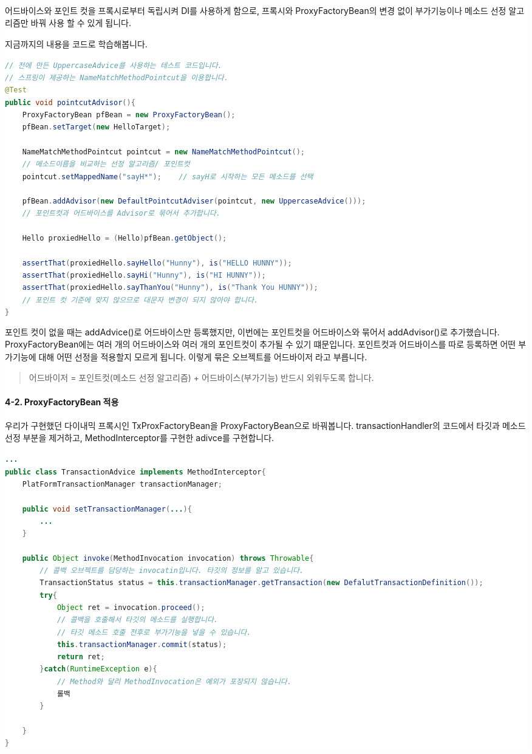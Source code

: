 어드바이스와 포인트 컷을 프록시로부터 독립시켜 DI를 사용하게 함으로, 프록시와 ProxyFactoryBean의 변경 없이 부가기능이나 메소드 선정 알고리즘만 바꿔 사용 할 수 있게 됩니다.

지금까지의 내용을 코드로 학습해봅니다.

```java
// 전에 만든 UppercaseAdvice를 사용하는 테스트 코드입니다.
// 스프링이 제공하는 NameMatchMethodPointcut을 이용합니다.
@Test
public void pointcutAdvisor(){
	ProxyFactoryBean pfBean = new ProxyFactoryBean();
	pfBean.setTarget(new HelloTarget);

	NameMatchMethodPointcut pointcut = new NameMatchMethodPointcut();
	// 메소드이름을 비교하는 선정 알고리즘/ 포인트컷
	pointcut.setMappedName("sayH*");	// sayH로 시작하는 모든 메소드를 선택

	pfBean.addAdvisor(new DefaultPointcutAdviser(pointcut, new UppercaseAdvice()));
	// 포인트컷과 어드바이스를 Advisor로 묶어서 추가합니다.

	Hello proxiedHello = (Hello)pfBean.getObject();

	assertThat(proxiedHello.sayHello("Hunny"), is("HELLO HUNNY"));
	assertThat(proxiedHello.sayHi("Hunny"), is("HI HUNNY"));
	assertThat(proxiedHello.sayThanYou("Hunny"), is("Thank You HUNNY"));
	// 포인트 컷 기준에 맞지 않으므로 대문자 변경이 되지 않아야 합니다.
}
```

포인트 컷이 없을 때는 addAdvice()로 어드바이스만 등록했지만, 이번에는 포인트컷을 어드바이스와 묶어서 addAdvisor()로 추가했습니다. ProxyFactoryBean에는 여러 개의 어드바이스와 여러 개의 포인트컷이 추가될 수 있기 떄문입니다. 포인트컷과 어드바이스를 따로 등록하면 어떤 부가기능에 대해 어떤 선정을 적용할지 모르게 됩니다. 이렇게 묶은 오브젝트를 어드바이저 라고 부릅니다.  

> 어드바이저 = 포인트컷(메소드 선정 알고리즘) + 어드바이스(부가기능)	반드시 외워두도록 합니다.

#### 4-2. ProxyFactoryBean 적용
우리가 구현했던 다이내믹 프록시인 TxProxFactoryBean을 ProxyFactoryBean으로 바꿔봅니다. transactionHandler의 코드에서 타깃과 메소드 선정 부분을 제거하고, MethodInterceptor를 구현한 adivce를 구현합니다.

```java
...
public class TransactionAdvice implements MethodInterceptor{
	PlatFormTransactionManager transactionManager;

	public void setTransactionManager(...){
		...
	}

	public Object invoke(MethodInvocation invocation) throws Throwable{
		// 콜백 오브젝트를 담당하는 invocatin입니다. 타깃의 정보를 알고 있습니다.
		TransactionStatus status = this.transactionManager.getTransaction(new DefalutTransactionDefinition());
		try{
			Object ret = invocation.proceed();
			// 콜백을 호출해서 타깃의 메소드를 실행합니다.
			// 타깃 메소드 호출 전후로 부가기능을 넣을 수 있습니다.
			this.transactionManager.commit(status);
			return ret;
		}catch(RuntimeException e){
			// Method와 달리 MethodInvocation은 예외가 포장되지 않습니다.
			롤백
		}

	}
}

```